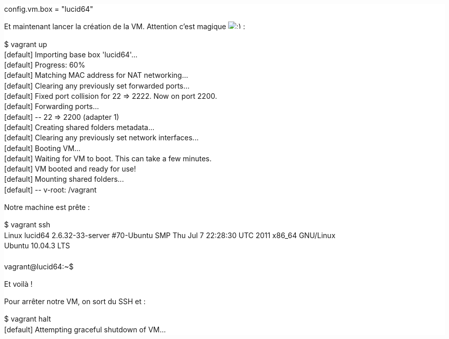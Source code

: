<div class="codecolorer-container ruby default" style="overflow:auto;white-space:nowrap;">
  <div class="ruby codecolorer">
    config.<span class="me1">vm</span>.<span class="me1">box</span> = <span class="st0">"lucid64"</span>
  </div>
</div>

Et maintenant lancer la création de la VM. Attention c&rsquo;est magique <img src="https://blog.ledez.net/wp-includes/images/smilies/simple-smile.png" alt=":)" class="wp-smiley" style="height: 1em; max-height: 1em;" /> :

<div class="codecolorer-container bash default" style="overflow:auto;white-space:nowrap;">
  <div class="bash codecolorer">
    $ vagrant up<br /> <span class="br0">&#91;</span>default<span class="br0">&#93;</span> Importing base box <span class="st_h">'lucid64'</span>...<br /> <span class="br0">&#91;</span>default<span class="br0">&#93;</span> Progress: <span class="nu0">60</span><span class="sy0">%</span><br /> <span class="br0">&#91;</span>default<span class="br0">&#93;</span> Matching MAC address <span class="kw1">for</span> NAT networking...<br /> <span class="br0">&#91;</span>default<span class="br0">&#93;</span> Clearing any previously <span class="kw1">set</span> forwarded ports...<br /> <span class="br0">&#91;</span>default<span class="br0">&#93;</span> Fixed port collision <span class="kw1">for</span> <span class="nu0">22</span> =<span class="sy0">></span> <span class="nu0">2222</span>. Now on port <span class="nu0">2200</span>.<br /> <span class="br0">&#91;</span>default<span class="br0">&#93;</span> Forwarding ports...<br /> <span class="br0">&#91;</span>default<span class="br0">&#93;</span> <span class="re5">--</span> <span class="nu0">22</span> =<span class="sy0">></span> <span class="nu0">2200</span> <span class="br0">&#40;</span>adapter <span class="nu0">1</span><span class="br0">&#41;</span><br /> <span class="br0">&#91;</span>default<span class="br0">&#93;</span> Creating shared folders metadata...<br /> <span class="br0">&#91;</span>default<span class="br0">&#93;</span> Clearing any previously <span class="kw1">set</span> network interfaces...<br /> <span class="br0">&#91;</span>default<span class="br0">&#93;</span> Booting VM...<br /> <span class="br0">&#91;</span>default<span class="br0">&#93;</span> Waiting <span class="kw1">for</span> VM to boot. This can take a few minutes.<br /> <span class="br0">&#91;</span>default<span class="br0">&#93;</span> VM booted and ready <span class="kw1">for</span> use<span class="sy0">!</span><br /> <span class="br0">&#91;</span>default<span class="br0">&#93;</span> Mounting shared folders...<br /> <span class="br0">&#91;</span>default<span class="br0">&#93;</span> <span class="re5">--</span> v-root: <span class="sy0">/</span>vagrant
  </div>
</div>

Notre machine est prête :

<div class="codecolorer-container bash default" style="overflow:auto;white-space:nowrap;">
  <div class="bash codecolorer">
    $ vagrant <span class="kw2">ssh</span><br /> Linux lucid64 2.6.32-<span class="nu0">33</span>-server <span class="co0">#70-Ubuntu SMP Thu Jul 7 22:28:30 UTC 2011 x86_64 GNU/Linux</span><br /> Ubuntu 10.04.3 LTS<br /> <br /> <span class="co4">vagrant@lucid64:~$</span>
  </div>
</div>

Et voilà !

Pour arrêter notre VM, on sort du SSH et :

<div class="codecolorer-container bash default" style="overflow:auto;white-space:nowrap;">
  <div class="bash codecolorer">
    $ vagrant halt<br /> <span class="br0">&#91;</span>default<span class="br0">&#93;</span> Attempting graceful shutdown of VM...
  </div>
</div>
